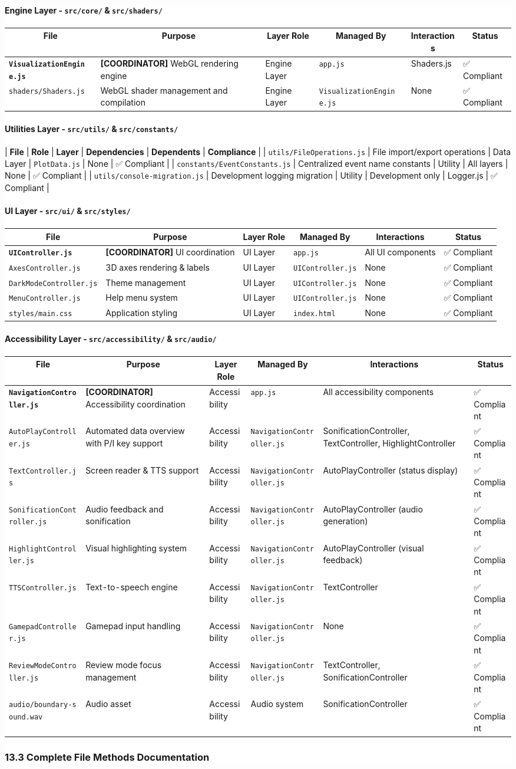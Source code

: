 #### **Engine Layer - `src/core/` & `src/shaders/`**
| File | Purpose | Layer Role | Managed By | Interactions | Status |
|------|---------|------------|------------|--------------|--------|
| **`VisualizationEngine.js`** | **[COORDINATOR]** WebGL rendering engine | Engine Layer | `app.js` | Shaders.js | ✅ Compliant |
| `shaders/Shaders.js` | WebGL shader management and compilation | Engine Layer | `VisualizationEngine.js` | None | ✅ Compliant |

#### **Utilities Layer - `src/utils/` & `src/constants/`**

| **File** | **Role** | **Layer** | **Dependencies** | **Dependents** | **Compliance** |
| `utils/FileOperations.js` | File import/export operations | Data Layer | `PlotData.js` | None | ✅ Compliant |
| `constants/EventConstants.js` | Centralized event name constants | Utility | All layers | None | ✅ Compliant |
| `utils/console-migration.js` | Development logging migration | Utility | Development only | Logger.js | ✅ Compliant |

#### **UI Layer - `src/ui/` & `src/styles/`**
| File | Purpose | Layer Role | Managed By | Interactions | Status |
|------|---------|------------|------------|--------------|--------|
| **`UIController.js`** | **[COORDINATOR]** UI coordination | UI Layer | `app.js` | All UI components | ✅ Compliant |
| `AxesController.js` | 3D axes rendering & labels | UI Layer | `UIController.js` | None | ✅ Compliant |
| `DarkModeController.js` | Theme management | UI Layer | `UIController.js` | None | ✅ Compliant |
| `MenuController.js` | Help menu system | UI Layer | `UIController.js` | None | ✅ Compliant |
| `styles/main.css` | Application styling | UI Layer | `index.html` | None | ✅ Compliant |

#### **Accessibility Layer - `src/accessibility/` & `src/audio/`**
| File | Purpose | Layer Role | Managed By | Interactions | Status |
|------|---------|------------|------------|--------------|--------|
| **`NavigationController.js`** | **[COORDINATOR]** Accessibility coordination | Accessibility | `app.js` | All accessibility components | ✅ Compliant |
| `AutoPlayController.js` | Automated data overview with P/I key support | Accessibility | `NavigationController.js` | SonificationController, TextController, HighlightController | ✅ Compliant |
| `TextController.js` | Screen reader & TTS support | Accessibility | `NavigationController.js` | AutoPlayController (status display) | ✅ Compliant |
| `SonificationController.js` | Audio feedback and sonification | Accessibility | `NavigationController.js` | AutoPlayController (audio generation) | ✅ Compliant |
| `HighlightController.js` | Visual highlighting system | Accessibility | `NavigationController.js` | AutoPlayController (visual feedback) | ✅ Compliant |
| `TTSController.js` | Text-to-speech engine | Accessibility | `NavigationController.js` | TextController | ✅ Compliant |
| `GamepadController.js` | Gamepad input handling | Accessibility | `NavigationController.js` | None | ✅ Compliant |
| `ReviewModeController.js` | Review mode focus management | Accessibility | `NavigationController.js` | TextController, SonificationController | ✅ Compliant |
| `audio/boundary-sound.wav` | Audio asset | Accessibility | Audio system | SonificationController | ✅ Compliant |

### 13.3 Complete File Methods Documentation
